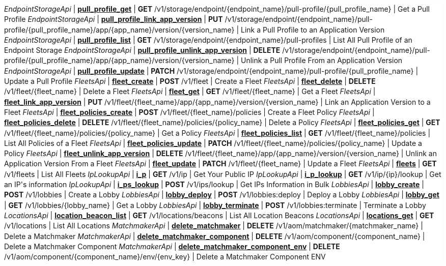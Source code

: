 *EndpointStorageApi* | [**pull_profile_get**](docs/EndpointStorageApi.md#pull_profile_get) | **GET** /v1/storage/endpoint/{endpoint_name}/pull-profile/{pull_profile_name} | Get a Pull Profile
*EndpointStorageApi* | [**pull_profile_link_app_version**](docs/EndpointStorageApi.md#pull_profile_link_app_version) | **PUT** /v1/storage/endpoint/{endpoint_name}/pull-profile/{pull_profile_name}/app/{app_name}/version/{version_name} | Link a Pull Profile to an Application Version
*EndpointStorageApi* | [**pull_profile_list**](docs/EndpointStorageApi.md#pull_profile_list) | **GET** /v1/storage/endpoint/{endpoint_name}/pull-profiles | List All Pull Profile of an Endpoint Storage
*EndpointStorageApi* | [**pull_profile_unlink_app_version**](docs/EndpointStorageApi.md#pull_profile_unlink_app_version) | **DELETE** /v1/storage/endpoint/{endpoint_name}/pull-profile/{pull_profile_name}/app/{app_name}/version/{version_name} | Unlink a Pull Profile From an Application Version
*EndpointStorageApi* | [**pull_profile_update**](docs/EndpointStorageApi.md#pull_profile_update) | **PATCH** /v1/storage/endpoint/{endpoint_name}/pull-profile/{pull_profile_name} | Update a Pull Profile
*FleetsApi* | [**fleet_create**](docs/FleetsApi.md#fleet_create) | **POST** /v1/fleet | Create a Fleet
*FleetsApi* | [**fleet_delete**](docs/FleetsApi.md#fleet_delete) | **DELETE** /v1/fleet/{fleet_name} | Delete a Fleet
*FleetsApi* | [**fleet_get**](docs/FleetsApi.md#fleet_get) | **GET** /v1/fleet/{fleet_name} | Get a Fleet
*FleetsApi* | [**fleet_link_app_version**](docs/FleetsApi.md#fleet_link_app_version) | **PUT** /v1/fleet/{fleet_name}/app/{app_name}/version/{version_name} | Link an Application Version to a Fleet
*FleetsApi* | [**fleet_policies_create**](docs/FleetsApi.md#fleet_policies_create) | **POST** /v1/fleet/{fleet_name}/policies | Create a Fleet Policy
*FleetsApi* | [**fleet_policies_delete**](docs/FleetsApi.md#fleet_policies_delete) | **DELETE** /v1/fleet/{fleet_name}/policies/{policy_name} | Delete a Policy
*FleetsApi* | [**fleet_policies_get**](docs/FleetsApi.md#fleet_policies_get) | **GET** /v1/fleet/{fleet_name}/policies/{policy_name} | Get a Policy
*FleetsApi* | [**fleet_policies_list**](docs/FleetsApi.md#fleet_policies_list) | **GET** /v1/fleet/{fleet_name}/policies | List All Policies of a Fleet
*FleetsApi* | [**fleet_policies_update**](docs/FleetsApi.md#fleet_policies_update) | **PATCH** /v1/fleet/{fleet_name}/policies/{policy_name} | Update a Policy
*FleetsApi* | [**fleet_unlink_app_version**](docs/FleetsApi.md#fleet_unlink_app_version) | **DELETE** /v1/fleet/{fleet_name}/app/{app_name}/version/{version_name} | Unlink an Application Version From a Fleet
*FleetsApi* | [**fleet_update**](docs/FleetsApi.md#fleet_update) | **PATCH** /v1/fleet/{fleet_name} | Update a Fleet
*FleetsApi* | [**fleets**](docs/FleetsApi.md#fleets) | **GET** /v1/fleets | List All Fleets
*IpLookupApi* | [**i_p**](docs/IpLookupApi.md#i_p) | **GET** /v1/ip | Get Your Public IP
*IpLookupApi* | [**i_p_lookup**](docs/IpLookupApi.md#i_p_lookup) | **GET** /v1/ip/{ip}/lookup | Get an IP's information
*IpLookupApi* | [**i_ps_lookup**](docs/IpLookupApi.md#i_ps_lookup) | **POST** /v1/ips/lookup | Get IPs Information in Bulk
*LobbiesApi* | [**lobby_create**](docs/LobbiesApi.md#lobby_create) | **POST** /v1/lobbies | Create a Lobby
*LobbiesApi* | [**lobby_deploy**](docs/LobbiesApi.md#lobby_deploy) | **POST** /v1/lobbies:deploy | Deploy a Lobby
*LobbiesApi* | [**lobby_get**](docs/LobbiesApi.md#lobby_get) | **GET** /v1/lobbies/{lobby_name} | Get a Lobby
*LobbiesApi* | [**lobby_terminate**](docs/LobbiesApi.md#lobby_terminate) | **POST** /v1/lobbies:terminate | Terminate a Lobby
*LocationsApi* | [**location_beacon_list**](docs/LocationsApi.md#location_beacon_list) | **GET** /v1/locations/beacons | List All Location Beacons
*LocationsApi* | [**locations_get**](docs/LocationsApi.md#locations_get) | **GET** /v1/locations | List All Locations
*MatchmakerApi* | [**delete_matchmaker**](docs/MatchmakerApi.md#delete_matchmaker) | **DELETE** /v1/aom/matchmaker/{matchmaker_name} | Delete a Matchmaker
*MatchmakerApi* | [**delete_matchmaker_component**](docs/MatchmakerApi.md#delete_matchmaker_component) | **DELETE** /v1/aom/component/{component_name} | Delete a Matchmaker Component
*MatchmakerApi* | [**delete_matchmaker_component_env**](docs/MatchmakerApi.md#delete_matchmaker_component_env) | **DELETE** /v1/aom/component/{component_name}/env/{env_key} | Delete a Matchmaker Component ENV